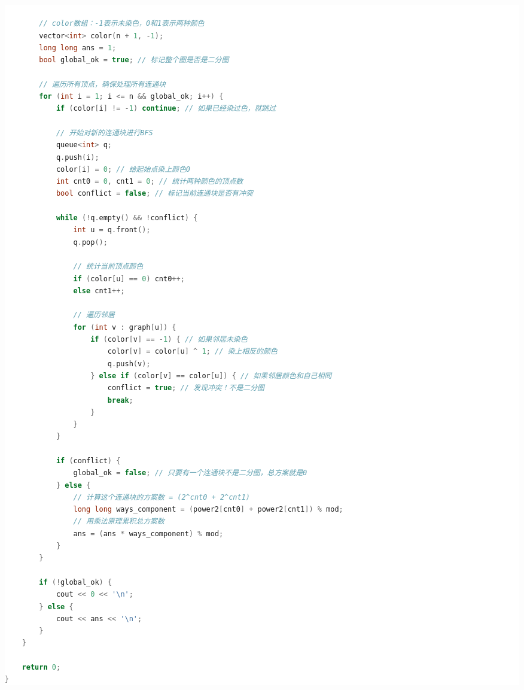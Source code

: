 ```cpp

        // color数组：-1表示未染色，0和1表示两种颜色
        vector<int> color(n + 1, -1);
        long long ans = 1;
        bool global_ok = true; // 标记整个图是否是二分图

        // 遍历所有顶点，确保处理所有连通块
        for (int i = 1; i <= n && global_ok; i++) {
            if (color[i] != -1) continue; // 如果已经染过色，就跳过

            // 开始对新的连通块进行BFS
            queue<int> q;
            q.push(i);
            color[i] = 0; // 给起始点染上颜色0
            int cnt0 = 0, cnt1 = 0; // 统计两种颜色的顶点数
            bool conflict = false; // 标记当前连通块是否有冲突

            while (!q.empty() && !conflict) {
                int u = q.front();
                q.pop();

                // 统计当前顶点颜色
                if (color[u] == 0) cnt0++;
                else cnt1++;

                // 遍历邻居
                for (int v : graph[u]) {
                    if (color[v] == -1) { // 如果邻居未染色
                        color[v] = color[u] ^ 1; // 染上相反的颜色
                        q.push(v);
                    } else if (color[v] == color[u]) { // 如果邻居颜色和自己相同
                        conflict = true; // 发现冲突！不是二分图
                        break;
                    }
                }
            }

            if (conflict) {
                global_ok = false; // 只要有一个连通块不是二分图，总方案就是0
            } else {
                // 计算这个连通块的方案数 = (2^cnt0 + 2^cnt1)
                long long ways_component = (power2[cnt0] + power2[cnt1]) % mod;
                // 用乘法原理累积总方案数
                ans = (ans * ways_component) % mod;
            }
        }

        if (!global_ok) {
            cout << 0 << '\n';
        } else {
            cout << ans << '\n';
        }
    }

    return 0;
}
```
